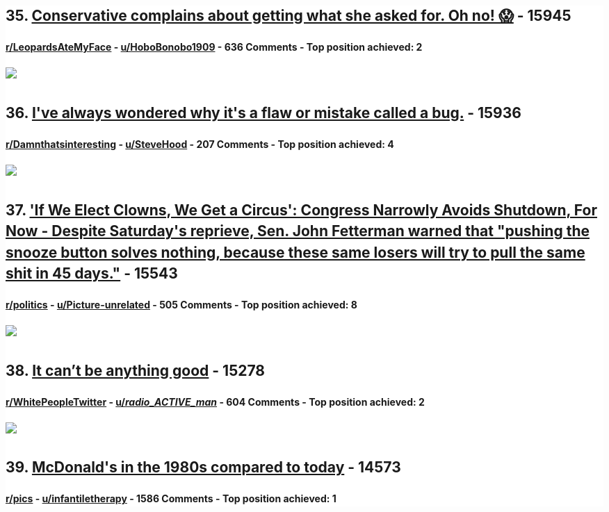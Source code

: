 ## 35. [Conservative complains about getting what she asked for. Oh no! 😱](http://reddit.com/r/LeopardsAteMyFace/comments/16x84uo/conservative_complains_about_getting_what_she/) - 15945
#### [r/LeopardsAteMyFace](http://reddit.com/r/LeopardsAteMyFace) - [u/HoboBonobo1909](http://reddit.com/u/HoboBonobo1909) - 636 Comments - Top position achieved: 2

<a href="https://i.redd.it/vffqdqgpsmrb1.jpg"><img src="https://b.thumbs.redditmedia.com/tcX68808AIxq_TGU00CG4LXNoTdsRylUeXo9ylmvSPg.jpg"></img></a>

## 36. [I've always wondered why it's a flaw or mistake called a bug.](http://reddit.com/r/Damnthatsinteresting/comments/16x05ux/ive_always_wondered_why_its_a_flaw_or_mistake/) - 15936
#### [r/Damnthatsinteresting](http://reddit.com/r/Damnthatsinteresting) - [u/SteveHood](http://reddit.com/u/SteveHood) - 207 Comments - Top position achieved: 4

<a href="https://i.redd.it/eeec7d6j6lrb1.jpg"><img src="https://b.thumbs.redditmedia.com/NKKeNQoAiCj1OI4RRFN9LccvmYIbojk2BBUhqEV3JCA.jpg"></img></a>

## 37. ['If We Elect Clowns, We Get a Circus': Congress Narrowly Avoids Shutdown, For Now - Despite Saturday's reprieve, Sen. John Fetterman warned that "pushing the snooze button solves nothing, because these same losers will try to pull the same shit in 45 days."](http://reddit.com/r/politics/comments/16wxb8u/if_we_elect_clowns_we_get_a_circus_congress/) - 15543
#### [r/politics](http://reddit.com/r/politics) - [u/Picture-unrelated](http://reddit.com/u/Picture-unrelated) - 505 Comments - Top position achieved: 8

<a href="https://www.commondreams.org/news/congress-avoids-government-shutdown"><img src="https://b.thumbs.redditmedia.com/-Ot1sFlunVMNavkl4ByBkSINa70DqS6tHvif8rHf4Qg.jpg"></img></a>

## 38. [It can’t be anything good](http://reddit.com/r/WhitePeopleTwitter/comments/16x74ne/it_cant_be_anything_good/) - 15278
#### [r/WhitePeopleTwitter](http://reddit.com/r/WhitePeopleTwitter) - [u/_radio_ACTIVE_man_](http://reddit.com/u/_radio_ACTIVE_man_) - 604 Comments - Top position achieved: 2

<a href="https://i.redd.it/4a6g8c8tlmrb1.jpg"><img src="https://b.thumbs.redditmedia.com/ebFiA_HNpUDfJu7fyl9RZVmJ5jhsEqMhnmbSdhh7EkM.jpg"></img></a>

## 39. [McDonald's in the 1980s compared to today](http://reddit.com/r/pics/comments/16xh96i/mcdonalds_in_the_1980s_compared_to_today/) - 14573
#### [r/pics](http://reddit.com/r/pics) - [u/infantiletherapy](http://reddit.com/u/infantiletherapy) - 1586 Comments - Top position achieved: 1
